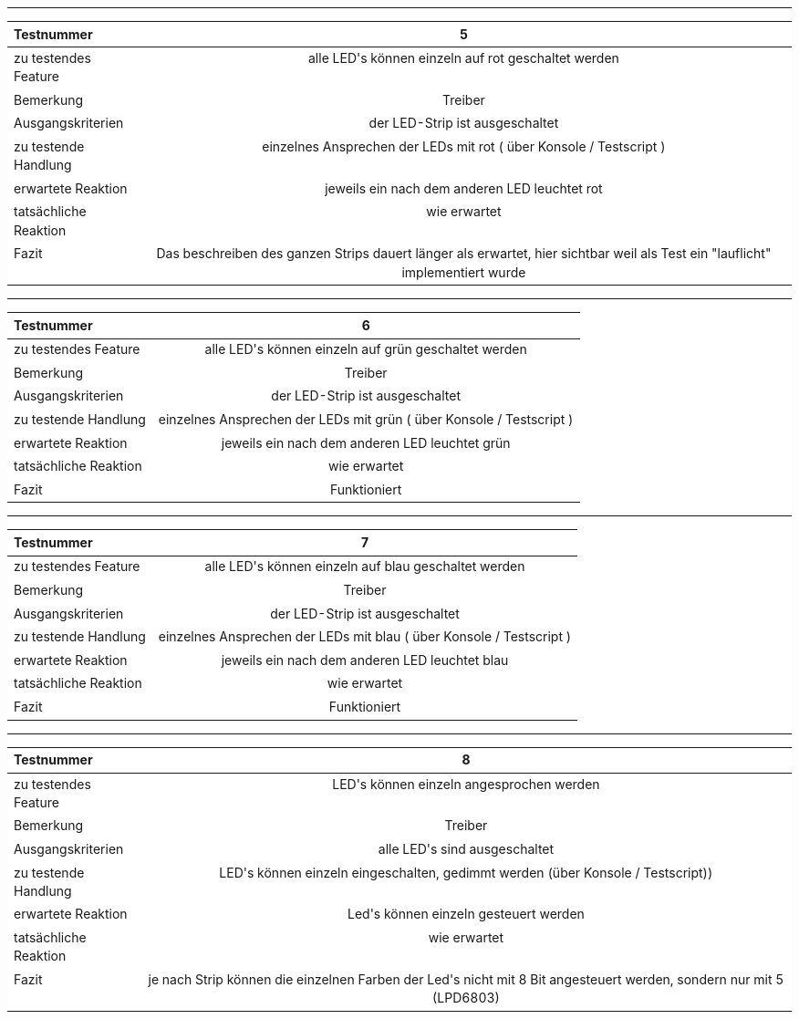 
---

| Testnummer | 5 |
|:-----------------|:---------------------------------------:|
| zu testendes Feature | alle LED's können einzeln auf rot geschaltet werden |
| Bemerkung | Treiber |
| Ausgangskriterien | der LED-Strip ist ausgeschaltet |
| zu testende Handlung | einzelnes Ansprechen der LEDs mit rot ( über Konsole / Testscript )  | 
| erwartete Reaktion |jeweils ein nach dem anderen LED leuchtet rot | 
| tatsächliche Reaktion | wie erwartet |
| Fazit |  Das beschreiben des ganzen Strips dauert länger als erwartet, hier sichtbar weil als Test ein "lauflicht" implementiert wurde |

---

| Testnummer | 6 |
|:-----------------|:---------------------------------------:|
| zu testendes Feature | alle LED's können einzeln auf grün geschaltet werden |
| Bemerkung | Treiber |
| Ausgangskriterien | der LED-Strip ist ausgeschaltet |
| zu testende Handlung | einzelnes Ansprechen der LEDs mit grün ( über Konsole / Testscript )  | 
| erwartete Reaktion | jeweils ein nach dem anderen LED leuchtet grün | 
| tatsächliche Reaktion | wie erwartet |
| Fazit | Funktioniert |

---

| Testnummer | 7 |
|:-----------------|:---------------------------------------:|
| zu testendes Feature | alle LED's können einzeln auf blau geschaltet werden |
| Bemerkung | Treiber |
| Ausgangskriterien | der LED-Strip ist ausgeschaltet |
| zu testende Handlung | einzelnes Ansprechen der LEDs mit blau ( über Konsole / Testscript )  | 
| erwartete Reaktion | jeweils ein nach dem anderen LED leuchtet blau | 
| tatsächliche Reaktion | wie erwartet |
| Fazit | Funktioniert |

---

| Testnummer | 8 |
|:-----------------|:---------------------------------------:|
| zu testendes Feature | LED's können einzeln angesprochen werden |
| Bemerkung | Treiber |
| Ausgangskriterien | alle LED's sind ausgeschaltet |
| zu testende Handlung | LED's können einzeln eingeschalten, gedimmt werden (über Konsole / Testscript))  | 
| erwartete Reaktion | Led's können einzeln gesteuert werden | 
| tatsächliche Reaktion | wie erwartet |
| Fazit | je nach Strip können die einzelnen Farben der Led's nicht mit 8 Bit angesteuert werden, sondern nur mit 5 (LPD6803) |